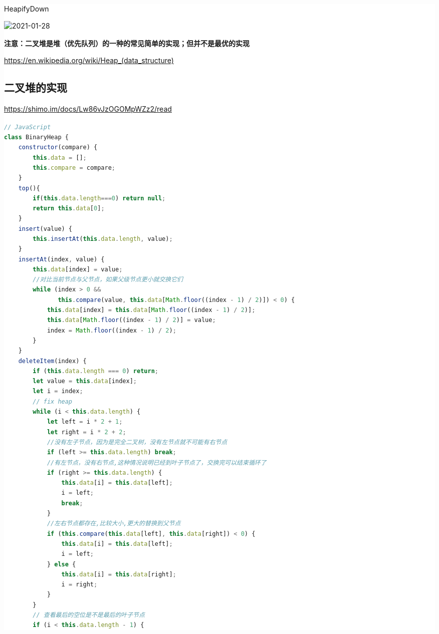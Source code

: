 HeapifyDown

<img src="C:\Users\lenovo\OneDrive\图片\屏幕快照\2021-01-28.png" alt="2021-01-28"  />



**注意：二叉堆是堆（优先队列）的一种的常见简单的实现；但并不是最优的实现**

https://en.wikipedia.org/wiki/Heap_(data_structure)



## 二叉堆的实现

https://shimo.im/docs/Lw86vJzOGOMpWZz2/read

```js
// JavaScript
class BinaryHeap {  
    constructor(compare) {    
        this.data = [];    
        this.compare = compare;  
    }  
    top(){
        if(this.data.length===0) return null;
        return this.data[0];
    }
    insert(value) {    
        this.insertAt(this.data.length, value);  
    }  
    insertAt(index, value) {    
        this.data[index] = value;    
        //对比当前节点与父节点，如果父级节点更小就交换它们
        while (index > 0 && 
               this.compare(value, this.data[Math.floor((index - 1) / 2)]) < 0) {     
            this.data[index] = this.data[Math.floor((index - 1) / 2)];      
            this.data[Math.floor((index - 1) / 2)] = value;      
            index = Math.floor((index - 1) / 2);    
        }  
    }  
    deleteItem(index) {    
        if (this.data.length === 0) return;    
        let value = this.data[index];    
        let i = index;    
        // fix heap    
        while (i < this.data.length) {      
            let left = i * 2 + 1;      
            let right = i * 2 + 2;      
            //没有左子节点，因为是完全二叉树，没有左节点就不可能有右节点 
            if (left >= this.data.length) break;      
            //有左节点，没有右节点,这种情况说明已经到叶子节点了，交换完可以结束循环了     
            if (right >= this.data.length) {        
                this.data[i] = this.data[left];        
                i = left;        
                break;      
            }      
            //左右节点都存在,比较大小,更大的替换到父节点      
            if (this.compare(this.data[left], this.data[right]) < 0) {        
                this.data[i] = this.data[left];        
                i = left;      
            } else {        
                this.data[i] = this.data[right];        
                i = right;      
            }    
        }    
        // 查看最后的空位是不是最后的叶子节点    
        if (i < this.data.length - 1) {      
```